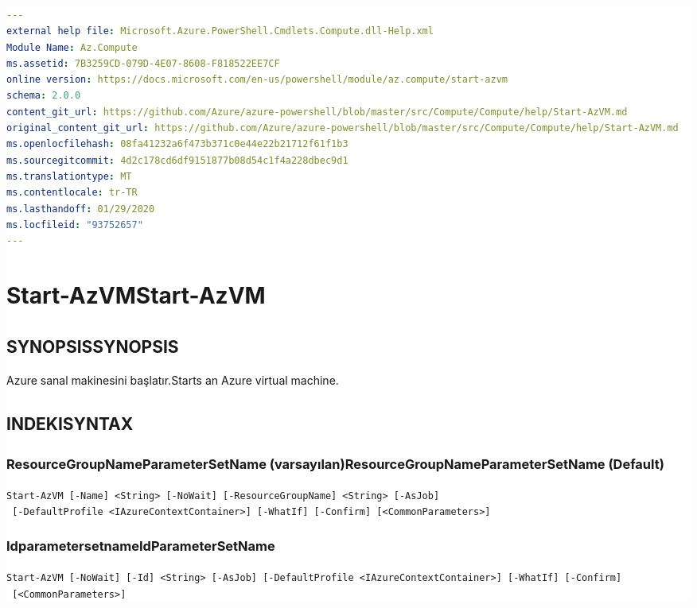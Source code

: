 ```yaml
---
external help file: Microsoft.Azure.PowerShell.Cmdlets.Compute.dll-Help.xml
Module Name: Az.Compute
ms.assetid: 7B3259CD-079D-4E07-8608-F818522EE7CF
online version: https://docs.microsoft.com/en-us/powershell/module/az.compute/start-azvm
schema: 2.0.0
content_git_url: https://github.com/Azure/azure-powershell/blob/master/src/Compute/Compute/help/Start-AzVM.md
original_content_git_url: https://github.com/Azure/azure-powershell/blob/master/src/Compute/Compute/help/Start-AzVM.md
ms.openlocfilehash: 08fa41232a6f473b371c0e44e22b21712f61f1b3
ms.sourcegitcommit: 4d2c178cd6df9151877b08d54c1f4a228dbec9d1
ms.translationtype: MT
ms.contentlocale: tr-TR
ms.lasthandoff: 01/29/2020
ms.locfileid: "93752657"
---
```

# <span data-ttu-id="d0052-101">Start-AzVM</span><span class="sxs-lookup"><span data-stu-id="d0052-101">Start-AzVM</span></span>

## <span data-ttu-id="d0052-102">SYNOPSIS</span><span class="sxs-lookup"><span data-stu-id="d0052-102">SYNOPSIS</span></span>
<span data-ttu-id="d0052-103">Azure sanal makinesini başlatır.</span><span class="sxs-lookup"><span data-stu-id="d0052-103">Starts an Azure virtual machine.</span></span>

## <span data-ttu-id="d0052-104">INDEKI</span><span class="sxs-lookup"><span data-stu-id="d0052-104">SYNTAX</span></span>

### <span data-ttu-id="d0052-105">ResourceGroupNameParameterSetName (varsayılan)</span><span class="sxs-lookup"><span data-stu-id="d0052-105">ResourceGroupNameParameterSetName (Default)</span></span>
```
Start-AzVM [-Name] <String> [-NoWait] [-ResourceGroupName] <String> [-AsJob]
 [-DefaultProfile <IAzureContextContainer>] [-WhatIf] [-Confirm] [<CommonParameters>]
```

### <span data-ttu-id="d0052-106">Idparametersetname</span><span class="sxs-lookup"><span data-stu-id="d0052-106">IdParameterSetName</span></span>
```
Start-AzVM [-NoWait] [-Id] <String> [-AsJob] [-DefaultProfile <IAzureContextContainer>] [-WhatIf] [-Confirm]
 [<CommonParameters>]
```

